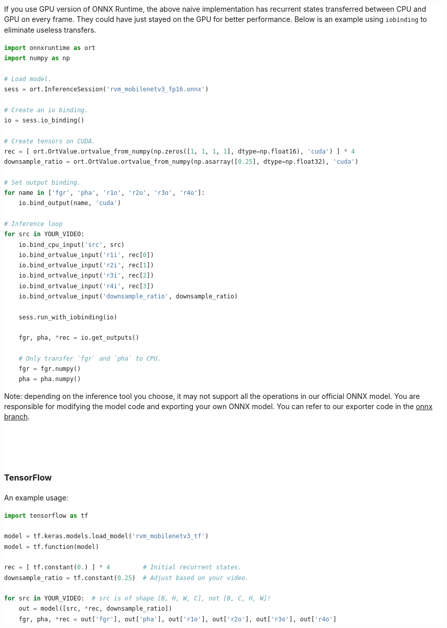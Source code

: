 If you use GPU version of ONNX Runtime, the above naive implementation has recurrent states transferred between CPU and GPU on every frame. They could have just stayed on the GPU for better performance. Below is an example using `iobinding` to eliminate useless transfers.

```python
import onnxruntime as ort
import numpy as np

# Load model.
sess = ort.InferenceSession('rvm_mobilenetv3_fp16.onnx')

# Create an io binding.
io = sess.io_binding()

# Create tensors on CUDA.
rec = [ ort.OrtValue.ortvalue_from_numpy(np.zeros([1, 1, 1, 1], dtype=np.float16), 'cuda') ] * 4
downsample_ratio = ort.OrtValue.ortvalue_from_numpy(np.asarray([0.25], dtype=np.float32), 'cuda')

# Set output binding.
for name in ['fgr', 'pha', 'r1o', 'r2o', 'r3o', 'r4o']:
    io.bind_output(name, 'cuda')

# Inference loop
for src in YOUR_VIDEO:
    io.bind_cpu_input('src', src)
    io.bind_ortvalue_input('r1i', rec[0])
    io.bind_ortvalue_input('r2i', rec[1])
    io.bind_ortvalue_input('r3i', rec[2])
    io.bind_ortvalue_input('r4i', rec[3])
    io.bind_ortvalue_input('downsample_ratio', downsample_ratio)

    sess.run_with_iobinding(io)

    fgr, pha, *rec = io.get_outputs()

    # Only transfer `fgr` and `pha` to CPU.
    fgr = fgr.numpy()
    pha = pha.numpy()
```

Note: depending on the inference tool you choose, it may not support all the operations in our official ONNX model. You are responsible for modifying the model code and exporting your own ONNX model. You can refer to our exporter code in the [onnx branch](https://github.com/PeterL1n/RobustVideoMatting/tree/onnx).

<br><br><br>

### TensorFlow

An example usage:

```python
import tensorflow as tf

model = tf.keras.models.load_model('rvm_mobilenetv3_tf')
model = tf.function(model)

rec = [ tf.constant(0.) ] * 4         # Initial recurrent states.
downsample_ratio = tf.constant(0.25)  # Adjust based on your video.

for src in YOUR_VIDEO:  # src is of shape [B, H, W, C], not [B, C, H, W]!
    out = model([src, *rec, downsample_ratio])
    fgr, pha, *rec = out['fgr'], out['pha'], out['r1o'], out['r2o'], out['r3o'], out['r4o']
```
